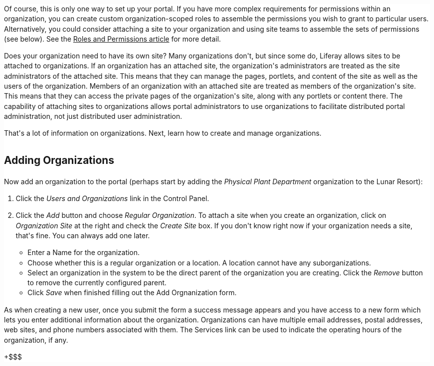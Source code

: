 

Of course, this is only one way to set up your portal. If you have more complex
requirements for permissions within an organization, you can create custom
organization-scoped roles to assemble the permissions you wish to grant to
particular users. Alternatively, you could consider attaching a site to your
organization and using site teams to assemble the sets of permissions (see
below). See the [Roles and Permissions article](https://dev.liferay.com/discover/portal/-/knowledge_base/6-2/roles-and-permissions) for more detail.

Does your organization need to have its own site? Many organizations don't, but
since some do, Liferay allows sites to be attached to organizations. If an
organization has an attached site, the organization's administrators are treated
as the site administrators of the attached site. This means that they can manage
the pages, portlets, and content of the site as well as the users of the
organization. Members of an organization with an attached site are treated as
members of the organization's site. This means that they can access the private
pages of the organization's site, along with any portlets or content there. The
capability of attaching sites to organizations allows portal administrators to
use organizations to facilitate distributed portal administration, not just
distributed user administration. 

That's a lot of information on organizations. Next, learn how to create and
manage organizations. 

## Adding Organizations



Now add an organization to the portal (perhaps start by adding the *Physical
Plant Department* organization to the Lunar Resort): 

1.  Click the *Users and Organizations* link in the Control
Panel. 
2.  Click the *Add* button and choose *Regular Organization*. 
    To attach a site when you create an organization, click on *Organization
    Site* at the right and check the *Create Site* box. If you don't know right now
    if your organization needs a site, that's fine. You can always add one later. 

    - Enter a Name for the organization.
    - Choose whether this is a regular organization or a location. A
location cannot have any suborganizations.
    - Select an organization in the system to be the direct parent of the
organization you are creating. Click the *Remove* button to remove the currently
configured parent.
    - Click *Save* when finished filling out the Add Orgnanization form.

As when creating a new user, once you submit the form a success message appears
and you have access to a new form which lets you enter additional information
about the organization. Organizations can have multiple email addresses, postal
addresses, web sites, and phone numbers associated with them.  The Services link
can be used to indicate the operating hours of the organization, if any.



+$$$
